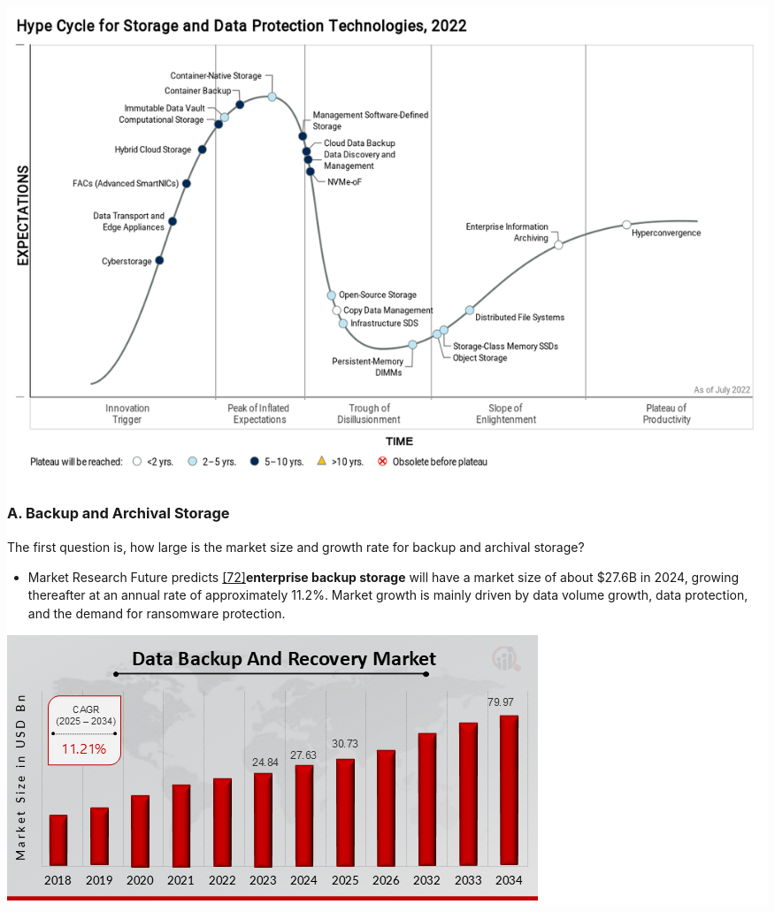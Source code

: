 ![Gartner hype cycle storage and data protection technologies 2022](/images/vision-market-gartner-hype-cycle-storage-and-data-protection-2022.png "Gartner hype cycle storage and data protection technologies 2022")

### A. Backup and Archival Storage

The first question is, how large is the market size and growth rate for backup and archival storage?

*   Market Research Future predicts [\[72\]](.)**enterprise backup storage** will have a market size of about $27.6B in 2024, growing thereafter at an annual rate of approximately 11.2%. Market growth is mainly driven by data volume growth, data protection, and the demand for ransomware protection.

![MarketResearchFuture Data Backup And Recovery Market Size](/images/vision-market-mrf-backup-market-size.png "MarketResearchFuture Data Backup And Recovery Market Size")

